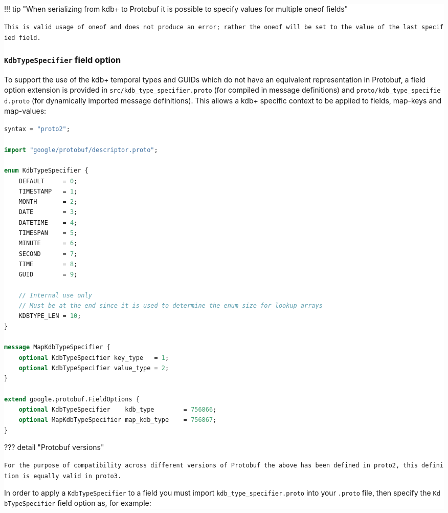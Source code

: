 !!! tip "When serializing from kdb+ to Protobuf it is possible to specify values for multiple oneof fields"

    This is valid usage of oneof and does not produce an error; rather the oneof will be set to the value of the last specified field.


### `KdbTypeSpecifier` field option

To support the use of the kdb+ temporal types and GUIDs which do not have an equivalent representation in Protobuf, a field option extension is provided in `src/kdb_type_specifier.proto` (for compiled in message definitions) and `proto/kdb_type_specified.proto` (for dynamically imported message definitions). This allows a kdb+ specific context to be applied to fields, map-keys and map-values:

```protobuf
syntax = "proto2";

import "google/protobuf/descriptor.proto";

enum KdbTypeSpecifier {
    DEFAULT     = 0;
    TIMESTAMP   = 1;
    MONTH       = 2;
    DATE        = 3;
    DATETIME    = 4;
    TIMESPAN    = 5;
    MINUTE      = 6;
    SECOND      = 7;
    TIME        = 8;
    GUID        = 9;

    // Internal use only
    // Must be at the end since it is used to determine the enum size for lookup arrays
    KDBTYPE_LEN = 10;
}

message MapKdbTypeSpecifier {
    optional KdbTypeSpecifier key_type   = 1;
    optional KdbTypeSpecifier value_type = 2;
}

extend google.protobuf.FieldOptions {
    optional KdbTypeSpecifier    kdb_type        = 756866;
    optional MapKdbTypeSpecifier map_kdb_type    = 756867;
}
```

??? detail "Protobuf versions"

  	For the purpose of compatibility across different versions of Protobuf the above has been defined in proto2, this definition is equally valid in proto3.

In order to apply a `KdbTypeSpecifier` to a field you must import `kdb_type_specifier.proto` into your `.proto` file, then specify the `KdbTypeSpecifier` field option as, for example:
